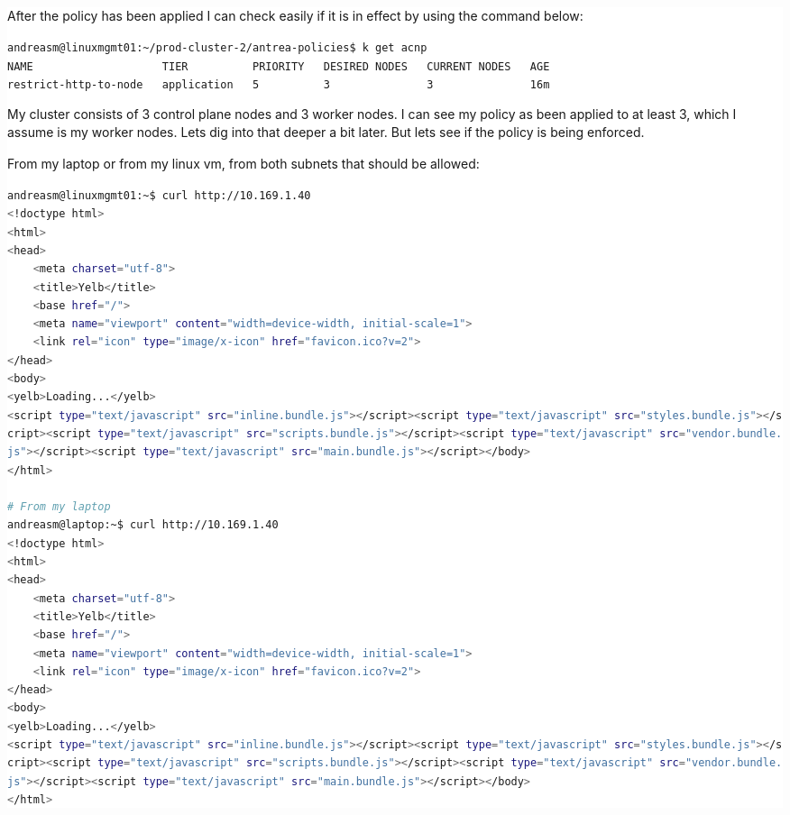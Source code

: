 After the policy has been applied I can check easily if it is in effect by using the command below:

```bash
andreasm@linuxmgmt01:~/prod-cluster-2/antrea-policies$ k get acnp
NAME                    TIER          PRIORITY   DESIRED NODES   CURRENT NODES   AGE
restrict-http-to-node   application   5          3               3               16m
```

My cluster consists of 3 control plane nodes and 3 worker nodes. I can see my policy as been applied to at least 3, which I assume is my worker nodes. Lets dig into that deeper a bit later. But lets see if the policy is being enforced. 

From my laptop or from my linux vm, from both subnets that should be allowed:

```bash
andreasm@linuxmgmt01:~$ curl http://10.169.1.40
<!doctype html>
<html>
<head>
    <meta charset="utf-8">
    <title>Yelb</title>
    <base href="/">
    <meta name="viewport" content="width=device-width, initial-scale=1">
    <link rel="icon" type="image/x-icon" href="favicon.ico?v=2">
</head>
<body>
<yelb>Loading...</yelb>
<script type="text/javascript" src="inline.bundle.js"></script><script type="text/javascript" src="styles.bundle.js"></script><script type="text/javascript" src="scripts.bundle.js"></script><script type="text/javascript" src="vendor.bundle.js"></script><script type="text/javascript" src="main.bundle.js"></script></body>
</html>

# From my laptop
andreasm@laptop:~$ curl http://10.169.1.40
<!doctype html>
<html>
<head>
    <meta charset="utf-8">
    <title>Yelb</title>
    <base href="/">
    <meta name="viewport" content="width=device-width, initial-scale=1">
    <link rel="icon" type="image/x-icon" href="favicon.ico?v=2">
</head>
<body>
<yelb>Loading...</yelb>
<script type="text/javascript" src="inline.bundle.js"></script><script type="text/javascript" src="styles.bundle.js"></script><script type="text/javascript" src="scripts.bundle.js"></script><script type="text/javascript" src="vendor.bundle.js"></script><script type="text/javascript" src="main.bundle.js"></script></body>
</html>
```


